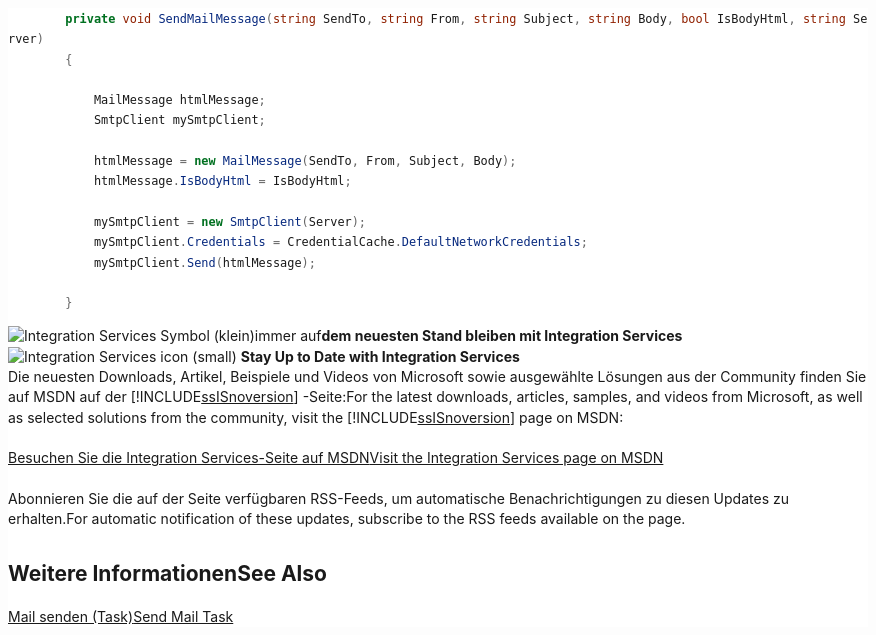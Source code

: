 ```csharp
        private void SendMailMessage(string SendTo, string From, string Subject, string Body, bool IsBodyHtml, string Server)
        {

            MailMessage htmlMessage;
            SmtpClient mySmtpClient;

            htmlMessage = new MailMessage(SendTo, From, Subject, Body);
            htmlMessage.IsBodyHtml = IsBodyHtml;

            mySmtpClient = new SmtpClient(Server);
            mySmtpClient.Credentials = CredentialCache.DefaultNetworkCredentials;
            mySmtpClient.Send(htmlMessage);

        }
```

<span data-ttu-id="faa0f-128">![Integration Services Symbol (klein)](../media/dts-16.gif "Integration Services (kleines Symbol)")immer auf**dem neuesten Stand bleiben mit Integration Services**  </span><span class="sxs-lookup"><span data-stu-id="faa0f-128">![Integration Services icon (small)](../media/dts-16.gif "Integration Services icon (small)")  **Stay Up to Date with Integration Services**</span></span><br /> <span data-ttu-id="faa0f-129">Die neuesten Downloads, Artikel, Beispiele und Videos von Microsoft sowie ausgewählte Lösungen aus der Community finden Sie auf MSDN auf der [!INCLUDE[ssISnoversion](../../includes/ssisnoversion-md.md)] -Seite:</span><span class="sxs-lookup"><span data-stu-id="faa0f-129">For the latest downloads, articles, samples, and videos from Microsoft, as well as selected solutions from the community, visit the [!INCLUDE[ssISnoversion](../../includes/ssisnoversion-md.md)] page on MSDN:</span></span><br /><br /> [<span data-ttu-id="faa0f-130">Besuchen Sie die Integration Services-Seite auf MSDN</span><span class="sxs-lookup"><span data-stu-id="faa0f-130">Visit the Integration Services page on MSDN</span></span>](https://go.microsoft.com/fwlink/?LinkId=136655)<br /><br /> <span data-ttu-id="faa0f-131">Abonnieren Sie die auf der Seite verfügbaren RSS-Feeds, um automatische Benachrichtigungen zu diesen Updates zu erhalten.</span><span class="sxs-lookup"><span data-stu-id="faa0f-131">For automatic notification of these updates, subscribe to the RSS feeds available on the page.</span></span>

## <a name="see-also"></a><span data-ttu-id="faa0f-132">Weitere Informationen</span><span class="sxs-lookup"><span data-stu-id="faa0f-132">See Also</span></span>
 [<span data-ttu-id="faa0f-133">Mail senden (Task)</span><span class="sxs-lookup"><span data-stu-id="faa0f-133">Send Mail Task</span></span>](../control-flow/send-mail-task.md)


